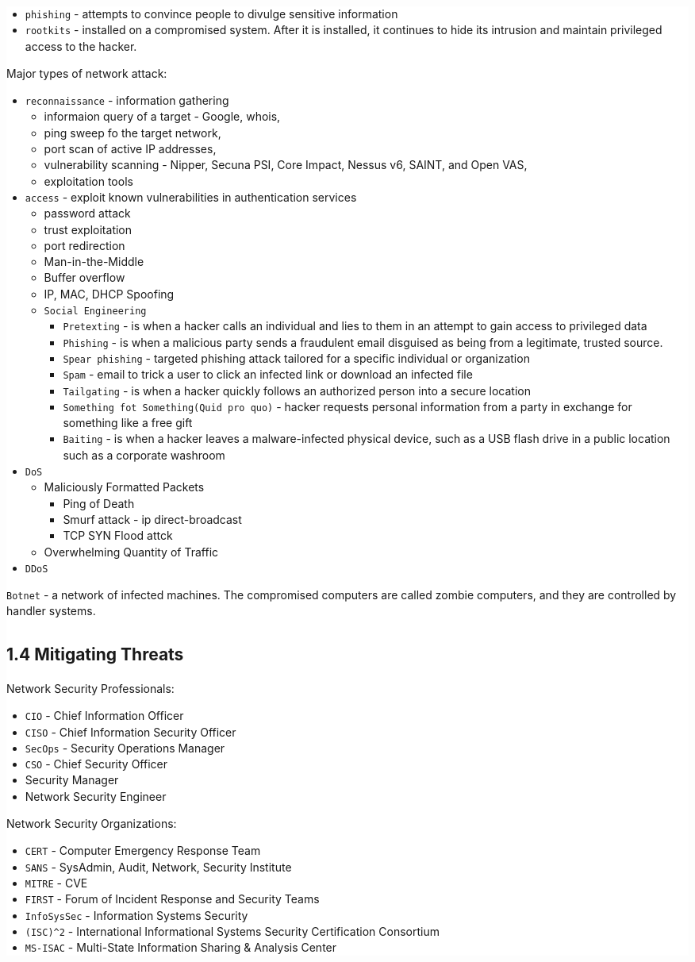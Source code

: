 - `phishing` - attempts to convince people to divulge sensitive information
- `rootkits` - installed on a compromised system. After it is installed, it continues to hide its intrusion and maintain privileged access to the hacker.

Major types of network attack:
- `reconnaissance` - information gathering
  - informaion query of a target - Google, whois,
  - ping sweep fo the target network,
  - port scan of active IP addresses,
  - vulnerability scanning - Nipper, Secuna PSI, Core Impact, Nessus v6, SAINT, and Open VAS,
  - exploitation tools
- `access` - exploit known vulnerabilities in authentication services
  - password attack
  - trust exploitation
  - port redirection
  - Man-in-the-Middle
  - Buffer overflow
  - IP, MAC, DHCP Spoofing
  - `Social Engineering`
    - `Pretexting` - is when a hacker calls an individual and lies to them in an attempt to gain access to privileged data
    - `Phishing` - is when a malicious party sends a fraudulent email disguised as being from a legitimate, trusted source.
    - `Spear phishing` - targeted phishing attack tailored for a specific individual or organization
    - `Spam` - email to trick a user to click an infected link or download an infected file
    - `Tailgating` - is when a hacker quickly follows an authorized person into a secure location
    - `Something fot Something(Quid pro quo)` - hacker requests personal information from a party in exchange for something like a free gift
    - `Baiting` - is when a hacker leaves a malware-infected physical device, such as a USB flash drive in a public location such as a corporate washroom
- `DoS`
  - Maliciously Formatted Packets
    - Ping of Death
    - Smurf attack - ip direct-broadcast
    - TCP SYN Flood attck
  - Overwhelming Quantity of Traffic
- `DDoS`

`Botnet` - a network of infected machines. The compromised computers are called zombie computers, and they are controlled by handler systems.

## 1.4 Mitigating Threats

Network Security Professionals:
- `CIO` - Chief Information Officer
- `CISO` - Chief Information Security Officer
- `SecOps` - Security Operations Manager
- `CSO` - Chief Security Officer
- Security Manager
- Network Security Engineer

Network Security Organizations:
- `CERT` - Computer Emergency Response Team
- `SANS` - SysAdmin, Audit, Network, Security Institute
- `MITRE` - CVE
- `FIRST` - Forum of Incident Response and Security Teams
- `InfoSysSec` - Information Systems Security
- `(ISC)^2` - International Informational Systems Security Certification Consortium
- `MS-ISAC` - Multi-State Information Sharing & Analysis Center
